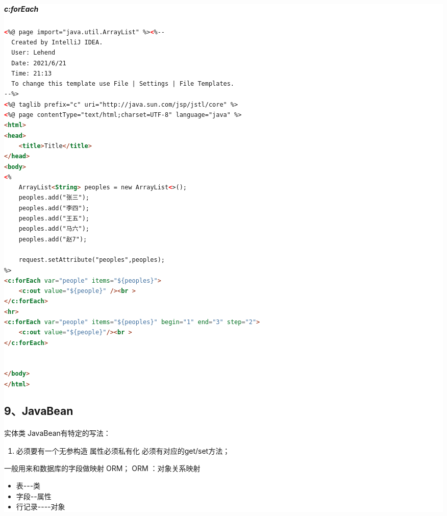 ##### c:forEach

```html
<%@ page import="java.util.ArrayList" %><%--
  Created by IntelliJ IDEA.
  User: Lehend
  Date: 2021/6/21
  Time: 21:13
  To change this template use File | Settings | File Templates.
--%>
<%@ taglib prefix="c" uri="http://java.sun.com/jsp/jstl/core" %>
<%@ page contentType="text/html;charset=UTF-8" language="java" %>
<html>
<head>
    <title>Title</title>
</head>
<body>
<%
    ArrayList<String> peoples = new ArrayList<>();
    peoples.add("张三");
    peoples.add("李四");
    peoples.add("王五");
    peoples.add("马六");
    peoples.add("赵7");

    request.setAttribute("peoples",peoples);
%>
<c:forEach var="people" items="${peoples}">
    <c:out value="${people}" /><br >
</c:forEach>
<hr>
<c:forEach var="people" items="${peoples}" begin="1" end="3" step="2">
    <c:out value="${people}"/><br >
</c:forEach>


</body>
</html>
```

##  **9**、**JavaBean**

 实体类
 JavaBean有特定的写法：

1.  必须要有一个无参构造
    属性必须私有化
    必须有对应的get/set方法；

 一般用来和数据库的字段做映射 ORM；
 ORM ：对象关系映射

-  表---类
-  字段--属性
-  行记录----对象
